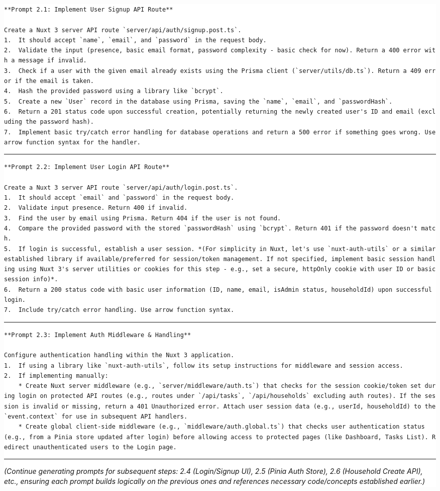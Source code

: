 
```text
**Prompt 2.1: Implement User Signup API Route**

Create a Nuxt 3 server API route `server/api/auth/signup.post.ts`.
1.  It should accept `name`, `email`, and `password` in the request body.
2.  Validate the input (presence, basic email format, password complexity - basic check for now). Return a 400 error with a message if invalid.
3.  Check if a user with the given email already exists using the Prisma client (`server/utils/db.ts`). Return a 409 error if the email is taken.
4.  Hash the provided password using a library like `bcrypt`.
5.  Create a new `User` record in the database using Prisma, saving the `name`, `email`, and `passwordHash`.
6.  Return a 201 status code upon successful creation, potentially returning the newly created user's ID and email (excluding the password hash).
7.  Implement basic try/catch error handling for database operations and return a 500 error if something goes wrong. Use arrow function syntax for the handler.
```

---

```text
**Prompt 2.2: Implement User Login API Route**

Create a Nuxt 3 server API route `server/api/auth/login.post.ts`.
1.  It should accept `email` and `password` in the request body.
2.  Validate input presence. Return 400 if invalid.
3.  Find the user by email using Prisma. Return 404 if the user is not found.
4.  Compare the provided password with the stored `passwordHash` using `bcrypt`. Return 401 if the password doesn't match.
5.  If login is successful, establish a user session. *(For simplicity in Nuxt, let's use `nuxt-auth-utils` or a similar established library if available/preferred for session/token management. If not specified, implement basic session handling using Nuxt 3's server utilities or cookies for this step - e.g., set a secure, httpOnly cookie with user ID or basic session info)*.
6.  Return a 200 status code with basic user information (ID, name, email, isAdmin status, householdId) upon successful login.
7.  Include try/catch error handling. Use arrow function syntax.
```

---

```text
**Prompt 2.3: Implement Auth Middleware & Handling**

Configure authentication handling within the Nuxt 3 application.
1.  If using a library like `nuxt-auth-utils`, follow its setup instructions for middleware and session access.
2.  If implementing manually:
    * Create Nuxt server middleware (e.g., `server/middleware/auth.ts`) that checks for the session cookie/token set during login on protected API routes (e.g., routes under `/api/tasks`, `/api/households` excluding auth routes). If the session is invalid or missing, return a 401 Unauthorized error. Attach user session data (e.g., userId, householdId) to the `event.context` for use in subsequent API handlers.
    * Create global client-side middleware (e.g., `middleware/auth.global.ts`) that checks user authentication status (e.g., from a Pinia store updated after login) before allowing access to protected pages (like Dashboard, Tasks List). Redirect unauthenticated users to the Login page.
```

---

*(Continue generating prompts for subsequent steps: 2.4 (Login/Signup UI), 2.5 (Pinia Auth Store), 2.6 (Household Create API), etc., ensuring each prompt builds logically on the previous ones and references necessary code/concepts established earlier.)*